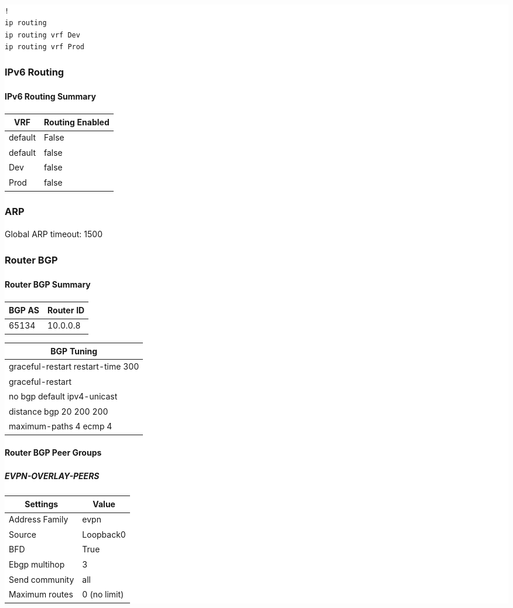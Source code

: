 ```eos
!
ip routing
ip routing vrf Dev
ip routing vrf Prod
```

### IPv6 Routing

#### IPv6 Routing Summary

| VRF | Routing Enabled |
| --- | --------------- |
| default | False |
| default | false |
| Dev | false |
| Prod | false |

### ARP

Global ARP timeout: 1500

### Router BGP

#### Router BGP Summary

| BGP AS | Router ID |
| ------ | --------- |
| 65134 | 10.0.0.8 |

| BGP Tuning |
| ---------- |
| graceful-restart restart-time 300 |
| graceful-restart |
| no bgp default ipv4-unicast |
| distance bgp 20 200 200 |
| maximum-paths 4 ecmp 4 |

#### Router BGP Peer Groups

##### EVPN-OVERLAY-PEERS

| Settings | Value |
| -------- | ----- |
| Address Family | evpn |
| Source | Loopback0 |
| BFD | True |
| Ebgp multihop | 3 |
| Send community | all |
| Maximum routes | 0 (no limit) |
